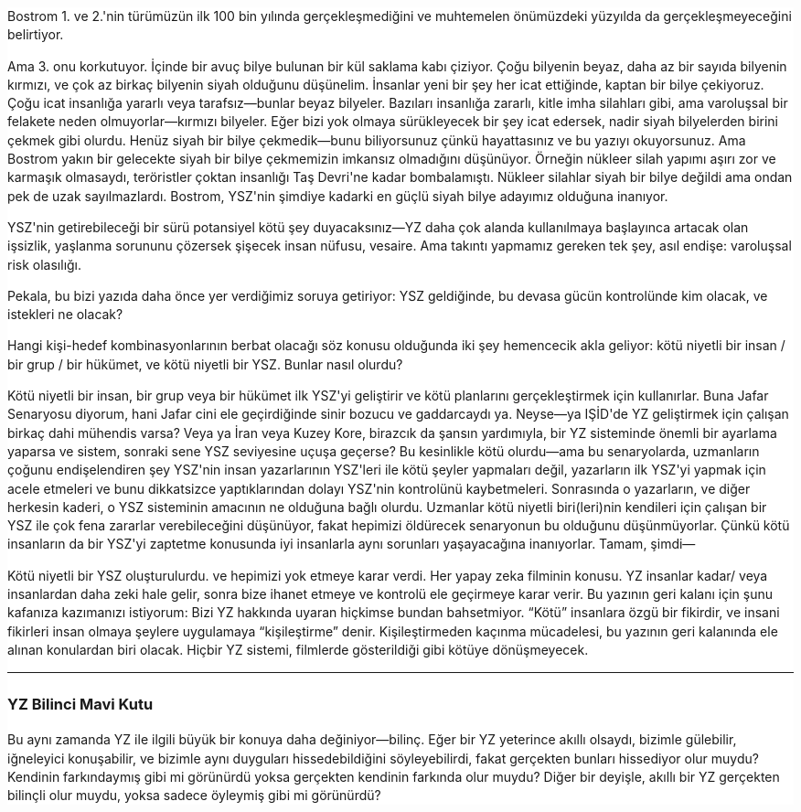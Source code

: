 Bostrom 1. ve 2.'nin türümüzün ilk 100 bin yılında gerçekleşmediğini ve muhtemelen önümüzdeki yüzyılda da gerçekleşmeyeceğini belirtiyor.

Ama 3. onu korkutuyor. İçinde bir avuç bilye bulunan bir kül saklama kabı çiziyor. Çoğu bilyenin beyaz, daha az bir sayıda bilyenin kırmızı, ve çok az birkaç bilyenin siyah olduğunu düşünelim. İnsanlar yeni bir şey her icat ettiğinde, kaptan bir bilye çekiyoruz. Çoğu icat insanlığa yararlı veya tarafsız—bunlar beyaz bilyeler. Bazıları insanlığa zararlı, kitle imha silahları gibi, ama varoluşsal bir felakete neden olmuyorlar—kırmızı bilyeler. Eğer bizi yok olmaya sürükleyecek bir şey icat edersek, nadir siyah bilyelerden birini çekmek gibi olurdu. Henüz siyah bir bilye çekmedik—bunu biliyorsunuz çünkü hayattasınız ve bu yazıyı okuyorsunuz. Ama Bostrom yakın bir gelecekte siyah bir bilye çekmemizin imkansız olmadığını düşünüyor. Örneğin nükleer silah yapımı aşırı zor ve karmaşık olmasaydı, teröristler çoktan insanlığı Taş Devri'ne kadar bombalamıştı. Nükleer silahlar siyah bir bilye değildi ama ondan pek de uzak sayılmazlardı. Bostrom, YSZ'nin şimdiye kadarki en güçlü siyah bilye adayımız olduğuna inanıyor.

YSZ'nin getirebileceği bir sürü potansiyel kötü şey duyacaksınız—YZ daha çok alanda kullanılmaya başlayınca artacak olan işsizlik, yaşlanma sorununu çözersek şişecek insan nüfusu, vesaire. Ama takıntı yapmamız gereken tek şey, asıl endişe: varoluşsal risk olasılığı.

Pekala, bu bizi yazıda daha önce yer verdiğimiz soruya getiriyor: YSZ geldiğinde, bu devasa gücün kontrolünde kim olacak, ve istekleri ne olacak?

Hangi kişi-hedef kombinasyonlarının berbat olacağı söz konusu olduğunda iki şey hemencecik akla geliyor: kötü niyetli bir insan / bir grup / bir hükümet, ve kötü niyetli bir YSZ. Bunlar nasıl olurdu?

Kötü niyetli bir insan, bir grup veya bir hükümet ilk YSZ'yi geliştirir ve kötü planlarını gerçekleştirmek için kullanırlar. Buna Jafar Senaryosu diyorum, hani Jafar cini ele geçirdiğinde sinir bozucu ve gaddarcaydı ya. Neyse—ya IŞİD'de YZ geliştirmek için çalışan birkaç dahi mühendis varsa? Veya ya İran veya Kuzey Kore, birazcık da şansın yardımıyla, bir YZ sisteminde önemli bir ayarlama yaparsa ve sistem, sonraki sene YSZ seviyesine uçuşa geçerse? Bu kesinlikle kötü olurdu—ama bu senaryolarda, uzmanların çoğunu endişelendiren şey YSZ'nin insan yazarlarının YSZ'leri ile kötü şeyler yapmaları değil, yazarların ilk YSZ'yi yapmak için acele etmeleri ve bunu dikkatsizce yaptıklarından dolayı YSZ'nin kontrolünü kaybetmeleri. Sonrasında o yazarların, ve diğer herkesin kaderi, o YSZ sisteminin amacının ne olduğuna bağlı olurdu. Uzmanlar kötü niyetli biri(leri)nin kendileri için çalışan bir YSZ ile çok fena zararlar verebileceğini düşünüyor, fakat hepimizi öldürecek senaryonun bu olduğunu düşünmüyorlar. Çünkü kötü insanların da bir YSZ'yi zaptetme konusunda iyi insanlarla aynı sorunları yaşayacağına inanıyorlar. Tamam, şimdi—

Kötü niyetli bir YSZ oluşturulurdu. ve hepimizi yok etmeye karar verdi. Her yapay zeka filminin konusu. YZ insanlar kadar/ veya insanlardan daha zeki hale gelir, sonra bize ihanet etmeye ve kontrolü ele geçirmeye karar verir. Bu yazının geri kalanı için şunu kafanıza kazımanızı istiyorum: Bizi YZ hakkında uyaran hiçkimse bundan bahsetmiyor. “Kötü” insanlara özgü bir fikirdir, ve insani fikirleri insan olmaya şeylere uygulamaya “kişileştirme” denir. Kişileştirmeden kaçınma mücadelesi, bu yazının geri kalanında ele alınan konulardan biri olacak. Hiçbir YZ sistemi, filmlerde gösterildiği gibi kötüye dönüşmeyecek.

-----

### YZ Bilinci Mavi Kutu

Bu aynı zamanda YZ ile ilgili büyük bir konuya daha değiniyor—bilinç. Eğer bir YZ yeterince akıllı olsaydı, bizimle gülebilir, iğneleyici konuşabilir, ve bizimle aynı duyguları hissedebildiğini söyleyebilirdi, fakat gerçekten bunları hissediyor olur muydu? Kendinin farkındaymış gibi mi görünürdü yoksa gerçekten kendinin farkında olur muydu? Diğer bir deyişle, akıllı bir YZ gerçekten bilinçli olur muydu, yoksa sadece öyleymiş gibi mi görünürdü?
